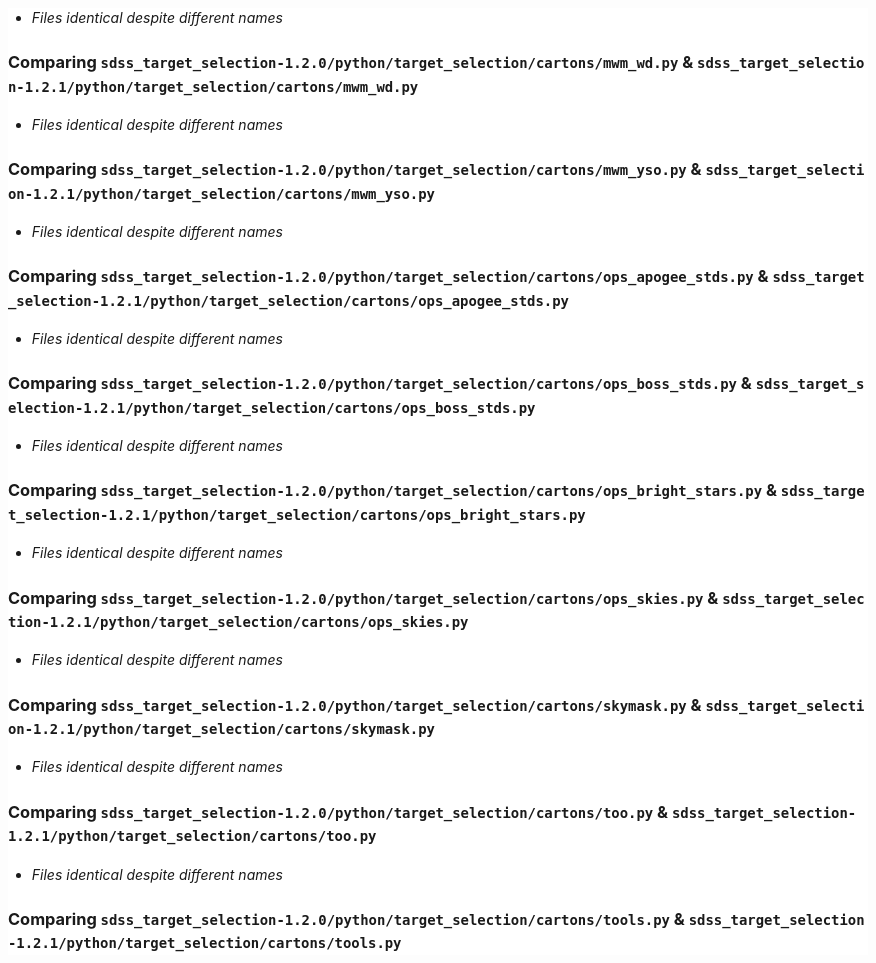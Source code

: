  * *Files identical despite different names*

### Comparing `sdss_target_selection-1.2.0/python/target_selection/cartons/mwm_wd.py` & `sdss_target_selection-1.2.1/python/target_selection/cartons/mwm_wd.py`

 * *Files identical despite different names*

### Comparing `sdss_target_selection-1.2.0/python/target_selection/cartons/mwm_yso.py` & `sdss_target_selection-1.2.1/python/target_selection/cartons/mwm_yso.py`

 * *Files identical despite different names*

### Comparing `sdss_target_selection-1.2.0/python/target_selection/cartons/ops_apogee_stds.py` & `sdss_target_selection-1.2.1/python/target_selection/cartons/ops_apogee_stds.py`

 * *Files identical despite different names*

### Comparing `sdss_target_selection-1.2.0/python/target_selection/cartons/ops_boss_stds.py` & `sdss_target_selection-1.2.1/python/target_selection/cartons/ops_boss_stds.py`

 * *Files identical despite different names*

### Comparing `sdss_target_selection-1.2.0/python/target_selection/cartons/ops_bright_stars.py` & `sdss_target_selection-1.2.1/python/target_selection/cartons/ops_bright_stars.py`

 * *Files identical despite different names*

### Comparing `sdss_target_selection-1.2.0/python/target_selection/cartons/ops_skies.py` & `sdss_target_selection-1.2.1/python/target_selection/cartons/ops_skies.py`

 * *Files identical despite different names*

### Comparing `sdss_target_selection-1.2.0/python/target_selection/cartons/skymask.py` & `sdss_target_selection-1.2.1/python/target_selection/cartons/skymask.py`

 * *Files identical despite different names*

### Comparing `sdss_target_selection-1.2.0/python/target_selection/cartons/too.py` & `sdss_target_selection-1.2.1/python/target_selection/cartons/too.py`

 * *Files identical despite different names*

### Comparing `sdss_target_selection-1.2.0/python/target_selection/cartons/tools.py` & `sdss_target_selection-1.2.1/python/target_selection/cartons/tools.py`
